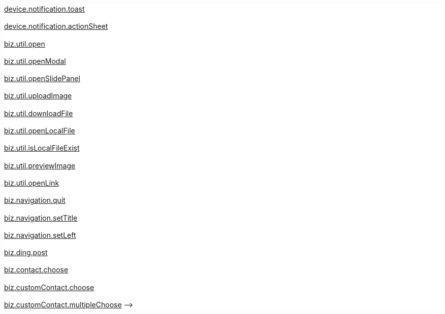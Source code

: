 [device.notification.toast](#toast)

[device.notification.actionSheet](#actionSheet)

[biz.util.open](#打开应用内页面)

[biz.util.openModal](#打开模态框（modal）)

[biz.util.openSlidePanel](#打开侧边面板（SlidePanel）)

[biz.util.uploadImage](#上传图片)

[biz.util.downloadFile](#下载文件)

[biz.util.openLocalFile](#打开文件)

[biz.util.isLocalFileExist](#批量检测文件是否存在)

[biz.util.previewImage](#预览图片)

[biz.util.openLink](#在浏览器上打开链接)

[biz.navigation.quit](#触发关闭)

[biz.navigation.setTitle](#设置标题)

[biz.navigation.setLeft](#设置左侧导航按钮)

[biz.ding.post](#发钉)

[biz.contact.choose](#选人)

[biz.customContact.choose](#单选自定义联系人)

[biz.customContact.multipleChoose](#多选自定义联系人) -->